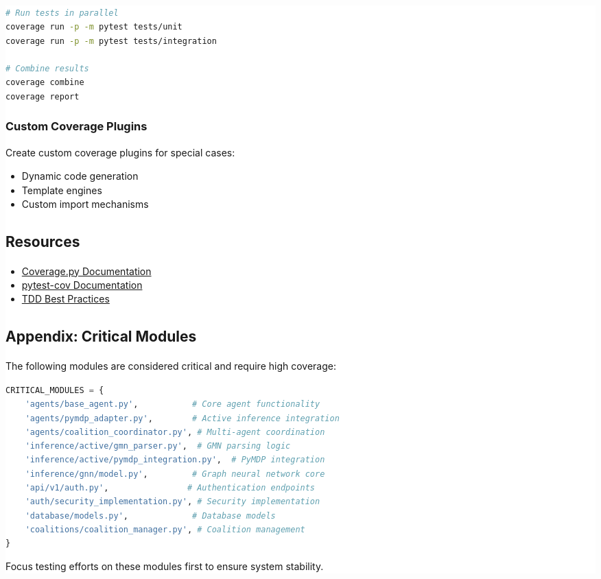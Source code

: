 ```bash
# Run tests in parallel
coverage run -p -m pytest tests/unit
coverage run -p -m pytest tests/integration

# Combine results
coverage combine
coverage report
```

### Custom Coverage Plugins

Create custom coverage plugins for special cases:

- Dynamic code generation
- Template engines
- Custom import mechanisms

## Resources

- [Coverage.py Documentation](https://coverage.readthedocs.io/)
- [pytest-cov Documentation](https://pytest-cov.readthedocs.io/)
- [TDD Best Practices](https://martinfowler.com/bliki/TestDrivenDevelopment.html)

## Appendix: Critical Modules

The following modules are considered critical and require high coverage:

```python
CRITICAL_MODULES = {
    'agents/base_agent.py',           # Core agent functionality
    'agents/pymdp_adapter.py',        # Active inference integration
    'agents/coalition_coordinator.py', # Multi-agent coordination
    'inference/active/gmn_parser.py',  # GMN parsing logic
    'inference/active/pymdp_integration.py',  # PyMDP integration
    'inference/gnn/model.py',         # Graph neural network core
    'api/v1/auth.py',                # Authentication endpoints
    'auth/security_implementation.py', # Security implementation
    'database/models.py',             # Database models
    'coalitions/coalition_manager.py', # Coalition management
}
```

Focus testing efforts on these modules first to ensure system stability.
